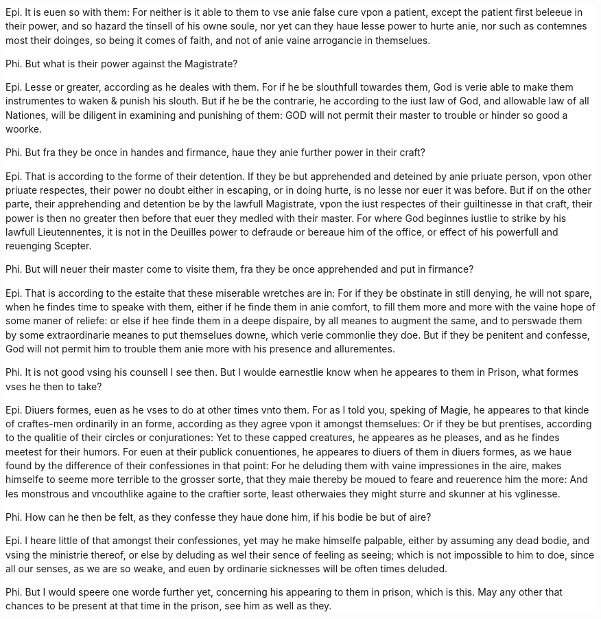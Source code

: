 Epi. It is euen so with them: For neither is it able to them to vse anie false cure vpon a patient, except the patient first beleeue in their power, and so hazard the tinsell of his owne soule, nor yet can they haue lesse power to hurte anie, nor such as contemnes most their doinges, so being it comes of faith, and not of anie vaine arrogancie in themselues.

Phi. But what is their power against the Magistrate?

Epi. Lesse or greater, according as he deales with them. For if he be slouthfull towardes them, God is verie able to make them instrumentes to waken & punish his slouth. But if he be the contrarie, he according to the iust law of God, and allowable law of all Nationes, will be diligent in examining and punishing of them: GOD will not permit their master to trouble or hinder so good a woorke.

Phi. But fra they be once in handes and firmance, haue they anie further power in their craft?

Epi. That is according to the forme of their detention. If they be but apprehended and deteined by anie priuate person, vpon other priuate respectes, their power no doubt either in escaping, or in doing hurte, is no lesse nor euer it was before.   But if on the other parte, their apprehending and detention be by the lawfull Magistrate, vpon the iust respectes of their guiltinesse in that craft, their power is then no greater then before that euer they medled with their master. For where God beginnes iustlie to strike by his lawfull Lieutennentes, it is not in the Deuilles power to defraude or bereaue him of the office, or effect of his powerfull and reuenging Scepter.

Phi. But will neuer their master come to visite them, fra they be once apprehended and put in firmance?

Epi. That is according to the estaite that these miserable wretches are in: For if they be obstinate in still denying, he will not spare, when he findes time to speake with them, either if he finde them in anie comfort, to fill them more and more with the vaine hope of some maner of reliefe: or else if hee finde them in a deepe dispaire, by all meanes to augment the same, and to perswade them by some extraordinarie meanes to put themselues downe, which verie commonlie they doe. But if they be penitent and confesse, God will not permit him to trouble them anie more with his presence and allurementes.

Phi. It is not good vsing his counsell I see then. But I woulde earnestlie know when he appeares to them in Prison, what formes vses he then to take?

Epi. Diuers formes, euen as he vses to do at other times vnto them. For as I told you, speking of Magie,   he appeares to that kinde of craftes-men ordinarily in an forme, according as they agree vpon it amongst themselues: Or if they be but prentises, according to the qualitie of their circles or conjurationes: Yet to these capped creatures, he appeares as he pleases, and as he findes meetest for their humors. For euen at their publick conuentiones, he appeares to diuers of them in diuers formes, as we haue found by the difference of their confessiones in that point: For he deluding them with vaine impressiones in the aire, makes himselfe to seeme more terrible to the grosser sorte, that they maie thereby be moued to feare and reuerence him the more: And les monstrous and vncouthlike againe to the craftier sorte, least otherwaies they might sturre and skunner at his vglinesse.

Phi. How can he then be felt, as they confesse they haue done him, if his bodie be but of aire?

Epi. I heare little of that amongst their confessiones, yet may he make himselfe palpable, either by assuming any dead bodie, and vsing the ministrie thereof, or else by deluding as wel their sence of feeling as seeing; which is not impossible to him to doe, since all our senses, as we are so weake, and euen by ordinarie sicknesses will be often times deluded.

Phi. But I would speere one worde further yet, concerning his appearing to them in prison, which is this. May any other that chances to be present at that time in the prison, see him as well as they.
